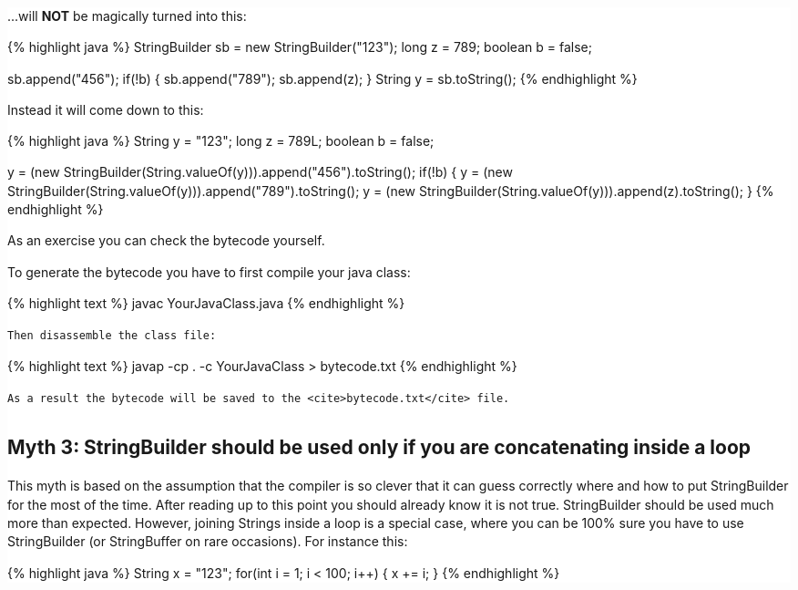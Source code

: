 <p>...will <strong>NOT</strong> be magically turned into this:</p>

{% highlight java %}
StringBuilder sb = new StringBuilder("123");
long z = 789;
boolean b = false;

sb.append("456");
if(!b) {
  sb.append("789");
  sb.append(z);
}
String y = sb.toString();
{% endhighlight %}

<p>Instead it will come down to this:</p>

{% highlight java %}
String y = "123";
long z = 789L;
boolean b = false;

y = (new StringBuilder(String.valueOf(y))).append("456").toString();
if(!b) {
  y = (new StringBuilder(String.valueOf(y))).append("789").toString();
  y = (new StringBuilder(String.valueOf(y))).append(z).toString();
}
{% endhighlight %}

<p>As an exercise you can check the bytecode yourself.</p>

<div class="my-info">To generate the bytecode you have to first compile your java class:

{% highlight text %}
javac YourJavaClass.java
{% endhighlight %}

	Then disassemble the class file:

{% highlight text %}
javap -cp . -c YourJavaClass > bytecode.txt
{% endhighlight %}

	As a result the bytecode will be saved to the <cite>bytecode.txt</cite> file.
</div>

<h2>Myth 3: StringBuilder should be used only if you are concatenating inside a loop</h2>

<p>This myth is based on the assumption that the compiler is so clever that it can guess correctly where and how to put StringBuilder for the most of the time. After reading up to this point you should already know it is not true. StringBuilder should be used much more than expected. However, joining Strings inside a loop is a special case, where you can be 100% sure you have to use StringBuilder (or StringBuffer on rare occasions). For instance this:</p>

{% highlight java %}
String x = "123";
for(int i = 1; i < 100; i++) {
  x += i;
}
{% endhighlight %}
